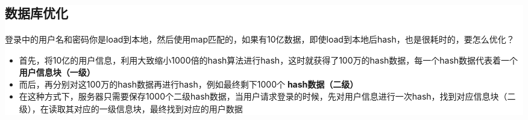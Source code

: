 ## 数据库优化

登录中的用户名和密码你是load到本地，然后使用map匹配的，如果有10亿数据，即使load到本地后hash，也是很耗时的，要怎么优化？

* 首先，将10亿的用户信息，利用大致缩小1000倍的hash算法进行hash，这时就获得了100万的hash数据，每一个hash数据代表着一个 **用户信息块（一级）**
* 而后，再分别对这100万的hash数据再进行hash，例如最终剩下1000个 **hash数据（二级）**
* 在这种方式下，服务器只需要保存1000个二级hash数据，当用户请求登录的时候，先对用户信息进行一次hash，找到对应信息块（二级），在读取其对应的一级信息块，最终找到对应的用户数据

